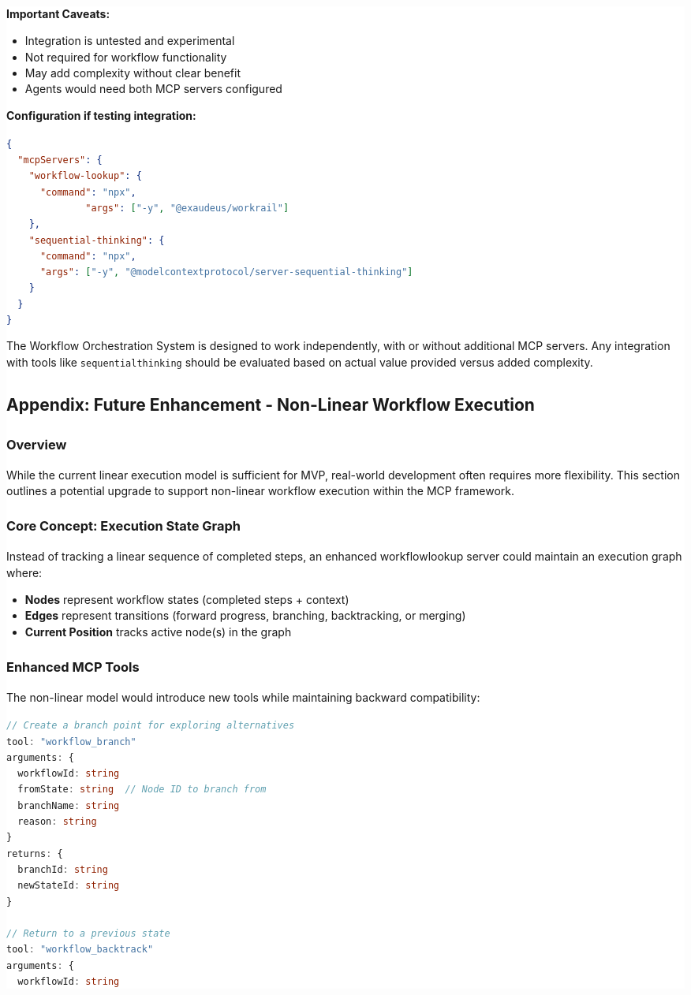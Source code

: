 **Important Caveats:**
- Integration is untested and experimental
- Not required for workflow functionality
- May add complexity without clear benefit
- Agents would need both MCP servers configured

**Configuration if testing integration:**
```json
{
  "mcpServers": {
    "workflow-lookup": {
      "command": "npx",
              "args": ["-y", "@exaudeus/workrail"]
    },
    "sequential-thinking": {
      "command": "npx",
      "args": ["-y", "@modelcontextprotocol/server-sequential-thinking"]
    }
  }
}
```

The Workflow Orchestration System is designed to work independently, with or without additional MCP servers. Any integration with tools like `sequentialthinking` should be evaluated based on actual value provided versus added complexity.

## Appendix: Future Enhancement - Non-Linear Workflow Execution

### Overview

While the current linear execution model is sufficient for MVP, real-world development often
requires more flexibility. This section outlines a potential upgrade to support non-linear workflow
execution within the MCP framework.

### Core Concept: Execution State Graph

Instead of tracking a linear sequence of completed steps, an enhanced workflowlookup server could
maintain an execution graph where:

- **Nodes** represent workflow states (completed steps + context)
- **Edges** represent transitions (forward progress, branching, backtracking, or merging)
- **Current Position** tracks active node(s) in the graph

### Enhanced MCP Tools

The non-linear model would introduce new tools while maintaining backward compatibility:

```typescript
// Create a branch point for exploring alternatives
tool: "workflow_branch"
arguments: {
  workflowId: string
  fromState: string  // Node ID to branch from
  branchName: string
  reason: string
}
returns: {
  branchId: string
  newStateId: string
}

// Return to a previous state
tool: "workflow_backtrack"
arguments: {
  workflowId: string
```
